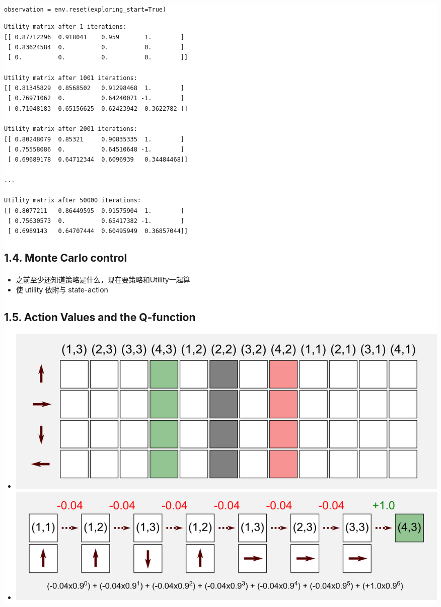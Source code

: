 ```
observation = env.reset(exploring_start=True)
```

```
Utility matrix after 1 iterations:
[[ 0.87712296  0.918041    0.959       1.        ]
 [ 0.83624584  0.          0.          0.        ]
 [ 0.          0.          0.          0.        ]]

Utility matrix after 1001 iterations:
[[ 0.81345829  0.8568502   0.91298468  1.        ]
 [ 0.76971062  0.          0.64240071 -1.        ]
 [ 0.71048183  0.65156625  0.62423942  0.3622782 ]]

Utility matrix after 2001 iterations:
[[ 0.80248079  0.85321     0.90835335  1.        ]
 [ 0.75558086  0.          0.64510648 -1.        ]
 [ 0.69689178  0.64712344  0.6096939   0.34484468]]

...

Utility matrix after 50000 iterations:
[[ 0.8077211   0.86449595  0.91575904  1.        ]
 [ 0.75630573  0.          0.65417382 -1.        ]
 [ 0.6989143   0.64707444  0.60495949  0.36857044]]
```

## 1.4. Monte Carlo control
- 之前至少还知道策略是什么，现在要策略和Utility一起算
- 使 utility 依附与 state-action

## 1.5. Action Values and the Q-function
- ![state-action](img/state_action.png)
- ![visits](img/visits.png)